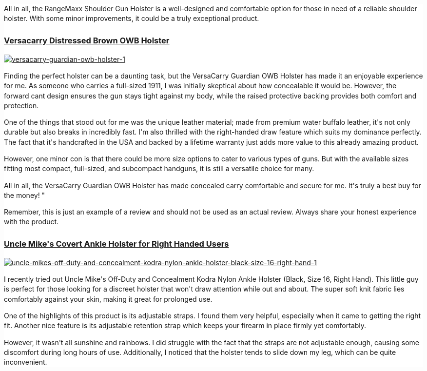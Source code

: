 All in all, the RangeMaxx Shoulder Gun Holster is a well-designed and comfortable option for those in need of a reliable shoulder holster. With some minor improvements, it could be a truly exceptional product.

### [Versacarry Distressed Brown OWB Holster](https://serp.ly/@universityofguns/amazon/womens-gun-holsters-for-running?utm_source=universityofguns&utm_medium=website&utm_campaign=universityofguns.com&utm_content=womens-gun-holsters-for-running&utm_term=versacarry-distressed-brown-owb-holster)

<div class="image"><a href="https://serp.ly/@universityofguns/amazon/womens-gun-holsters-for-running?utm_source=universityofguns&utm_medium=website&utm_campaign=universityofguns.com&utm_content=womens-gun-holsters-for-running&utm_term=versacarry-guardian-owb-holster-1"><img alt="versacarry-guardian-owb-holster-1" src="https://imagedelivery.net/vy2bglCGN6hEeWOnSe2c7A/versacarry-guardian-owb-holster-1/public"/></a></div>

Finding the perfect holster can be a daunting task, but the VersaCarry Guardian OWB Holster has made it an enjoyable experience for me. As someone who carries a full-sized 1911, I was initially skeptical about how concealable it would be. However, the forward cant design ensures the gun stays tight against my body, while the raised protective backing provides both comfort and protection.

One of the things that stood out for me was the unique leather material; made from premium water buffalo leather, it's not only durable but also breaks in incredibly fast. I'm also thrilled with the right-handed draw feature which suits my dominance perfectly. The fact that it's handcrafted in the USA and backed by a lifetime warranty just adds more value to this already amazing product.

However, one minor con is that there could be more size options to cater to various types of guns. But with the available sizes fitting most compact, full-sized, and subcompact handguns, it is still a versatile choice for many.

All in all, the VersaCarry Guardian OWB Holster has made concealed carry comfortable and secure for me. It's truly a best buy for the money! "

Remember, this is just an example of a review and should not be used as an actual review. Always share your honest experience with the product.

### [Uncle Mike's Covert Ankle Holster for Right Handed Users](https://serp.ly/@universityofguns/amazon/womens-gun-holsters-for-running?utm_source=universityofguns&utm_medium=website&utm_campaign=universityofguns.com&utm_content=womens-gun-holsters-for-running&utm_term=uncle-mikes-covert-ankle-holster-for-right-handed-users)

<div class="image"><a href="https://serp.ly/@universityofguns/amazon/womens-gun-holsters-for-running?utm_source=universityofguns&utm_medium=website&utm_campaign=universityofguns.com&utm_content=womens-gun-holsters-for-running&utm_term=uncle-mikes-off-duty-and-concealment-kodra-nylon-ankle-holster-black-size-16-right-hand-1"><img alt="uncle-mikes-off-duty-and-concealment-kodra-nylon-ankle-holster-black-size-16-right-hand-1" src="https://imagedelivery.net/vy2bglCGN6hEeWOnSe2c7A/uncle-mikes-off-duty-and-concealment-kodra-nylon-ankle-holster-black-size-16-right-hand-1/public"/></a></div>

I recently tried out Uncle Mike's Off-Duty and Concealment Kodra Nylon Ankle Holster (Black, Size 16, Right Hand). This little guy is perfect for those looking for a discreet holster that won't draw attention while out and about. The super soft knit fabric lies comfortably against your skin, making it great for prolonged use.

One of the highlights of this product is its adjustable straps. I found them very helpful, especially when it came to getting the right fit. Another nice feature is its adjustable retention strap which keeps your firearm in place firmly yet comfortably.

However, it wasn't all sunshine and rainbows. I did struggle with the fact that the straps are not adjustable enough, causing some discomfort during long hours of use. Additionally, I noticed that the holster tends to slide down my leg, which can be quite inconvenient.
